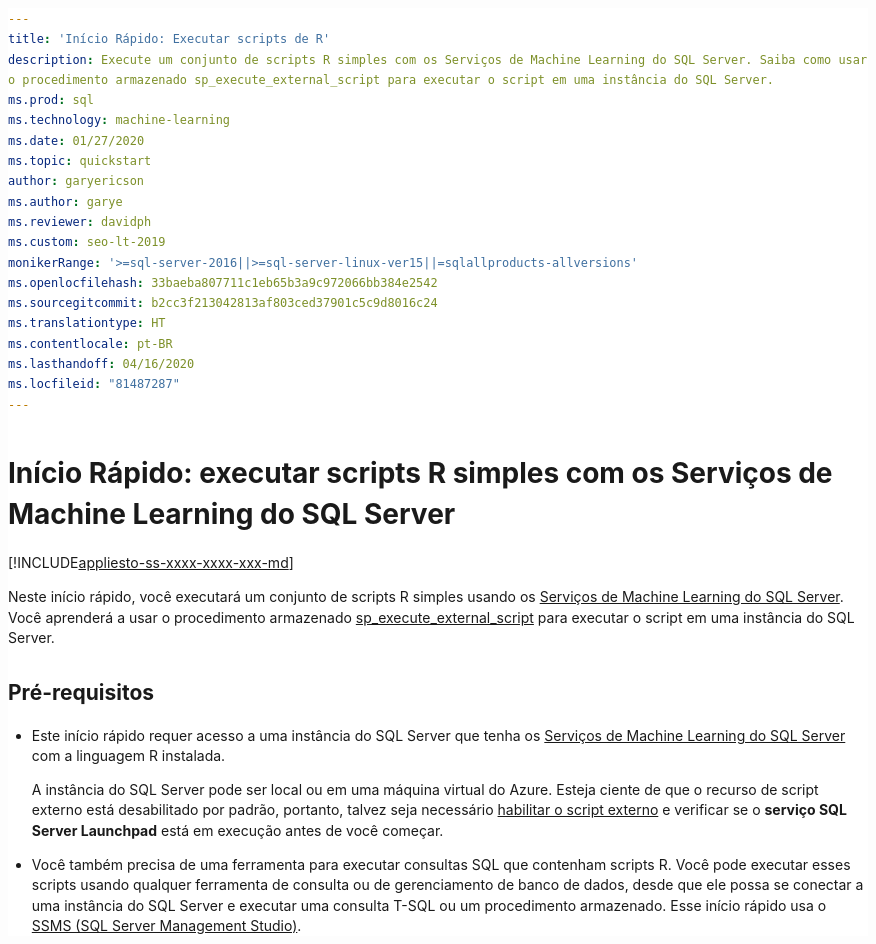 ```yaml
---
title: 'Início Rápido: Executar scripts de R'
description: Execute um conjunto de scripts R simples com os Serviços de Machine Learning do SQL Server. Saiba como usar o procedimento armazenado sp_execute_external_script para executar o script em uma instância do SQL Server.
ms.prod: sql
ms.technology: machine-learning
ms.date: 01/27/2020
ms.topic: quickstart
author: garyericson
ms.author: garye
ms.reviewer: davidph
ms.custom: seo-lt-2019
monikerRange: '>=sql-server-2016||>=sql-server-linux-ver15||=sqlallproducts-allversions'
ms.openlocfilehash: 33baeba807711c1eb65b3a9c972066bb384e2542
ms.sourcegitcommit: b2cc3f213042813af803ced37901c5c9d8016c24
ms.translationtype: HT
ms.contentlocale: pt-BR
ms.lasthandoff: 04/16/2020
ms.locfileid: "81487287"
---
```

# <a name="quickstart-run-simple-r-scripts-with-sql-server-machine-learning-services"></a>Início Rápido: executar scripts R simples com os Serviços de Machine Learning do SQL Server
[!INCLUDE[appliesto-ss-xxxx-xxxx-xxx-md](../../includes/appliesto-ss-xxxx-xxxx-xxx-md.md)]

Neste início rápido, você executará um conjunto de scripts R simples usando os [Serviços de Machine Learning do SQL Server](../sql-server-machine-learning-services.md). Você aprenderá a usar o procedimento armazenado [sp_execute_external_script](../../relational-databases/system-stored-procedures/sp-execute-external-script-transact-sql.md) para executar o script em uma instância do SQL Server.

## <a name="prerequisites"></a>Pré-requisitos

- Este início rápido requer acesso a uma instância do SQL Server que tenha os [Serviços de Machine Learning do SQL Server](../install/sql-machine-learning-services-windows-install.md) com a linguagem R instalada.

  A instância do SQL Server pode ser local ou em uma máquina virtual do Azure. Esteja ciente de que o recurso de script externo está desabilitado por padrão, portanto, talvez seja necessário [habilitar o script externo](../install/sql-machine-learning-services-windows-install.md#bkmk_enableFeature) e verificar se o **serviço SQL Server Launchpad** está em execução antes de você começar.

- Você também precisa de uma ferramenta para executar consultas SQL que contenham scripts R. Você pode executar esses scripts usando qualquer ferramenta de consulta ou de gerenciamento de banco de dados, desde que ele possa se conectar a uma instância do SQL Server e executar uma consulta T-SQL ou um procedimento armazenado. Esse início rápido usa o [SSMS (SQL Server Management Studio)](https://docs.microsoft.com/sql/ssms/sql-server-management-studio-ssms).
